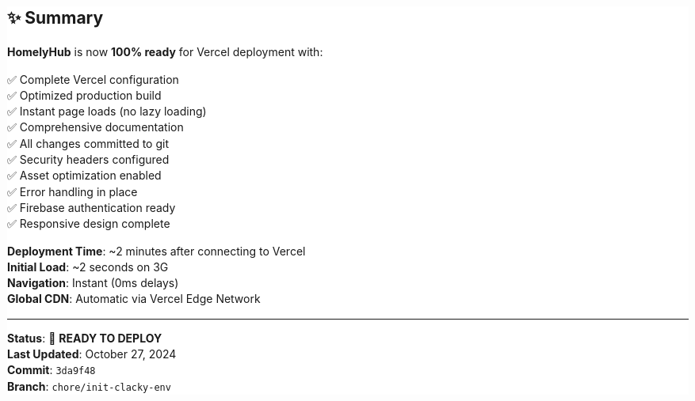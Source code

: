 ## ✨ Summary

**HomelyHub** is now **100% ready** for Vercel deployment with:

✅ Complete Vercel configuration  
✅ Optimized production build  
✅ Instant page loads (no lazy loading)  
✅ Comprehensive documentation  
✅ All changes committed to git  
✅ Security headers configured  
✅ Asset optimization enabled  
✅ Error handling in place  
✅ Firebase authentication ready  
✅ Responsive design complete  

**Deployment Time**: ~2 minutes after connecting to Vercel  
**Initial Load**: ~2 seconds on 3G  
**Navigation**: Instant (0ms delays)  
**Global CDN**: Automatic via Vercel Edge Network  

---

**Status**: 🎉 **READY TO DEPLOY**  
**Last Updated**: October 27, 2024  
**Commit**: `3da9f48`  
**Branch**: `chore/init-clacky-env`

